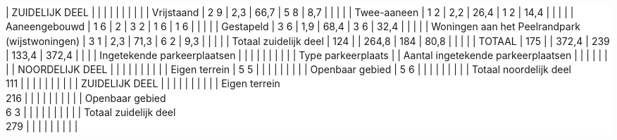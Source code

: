 | ZUIDELIJK DEEL                                   |                    |                                    |                                                 |                                                                        |                                                                          |        |  |  |
| Vrijstaand                                       | 2 9                | 2,3                                | 66,7                                            | 5 8                                                                    | 8,7                                                                      |        |  |  |
| Twee-aaneen                                      | 1 2                | 2,2                                | 26,4                                            | 1 2                                                                    | 14,4                                                                     |        |  |  |
| Aaneengebouwd                                    | 1 6                | 2                                  | 3 2                                             | 1 6                                                                    | 1 6                                                                      |        |  |  |
| Gestapeld                                        | 3 6                | 1,9                                | 68,4                                            | 3 6                                                                    | 32,4                                                                     |        |  |  |
| Woningen aan het Peelrandpark<br>(wijstwoningen) | 3 1                | 2,3                                | 71,3                                            | 6 2                                                                    | 9,3                                                                      |        |  |  |
| Totaal zuidelijk deel                            | 124                |                                    | 264,8                                           | 184                                                                    | 80,8                                                                     |        |  |  |
| TOTAAL                                           | 175                |                                    | 372,4                                           | 239                                                                    | 133,4                                                                    | 372,4  |  |  |
| Ingetekende parkeerplaatsen                      |                    |                                    |                                                 |                                                                        |                                                                          |        |  |  |
| Type parkeerplaats                               |                    | Aantal ingetekende parkeerplaatsen |                                                 |                                                                        |                                                                          |        |  |  |
| NOORDELIJK DEEL                                  |                    |                                    |                                                 |                                                                        |                                                                          |        |  |  |
| Eigen terrein                                    | 5 5                |                                    |                                                 |                                                                        |                                                                          |        |  |  |
| Openbaar gebied                                  | 5 6                |                                    |                                                 |                                                                        |                                                                          |        |  |  |
| Totaal noordelijk deel<br>111                    |                    |                                    |                                                 |                                                                        |                                                                          |        |  |  |
| ZUIDELIJK DEEL                                   |                    |                                    |                                                 |                                                                        |                                                                          |        |  |  |
| Eigen terrein<br>216                             |                    |                                    |                                                 |                                                                        |                                                                          |        |  |  |
| Openbaar gebied<br>6 3                           |                    |                                    |                                                 |                                                                        |                                                                          |        |  |  |
| Totaal zuidelijk deel<br>279                     |                    |                                    |                                                 |                                                                        |                                                                          |        |  |  |